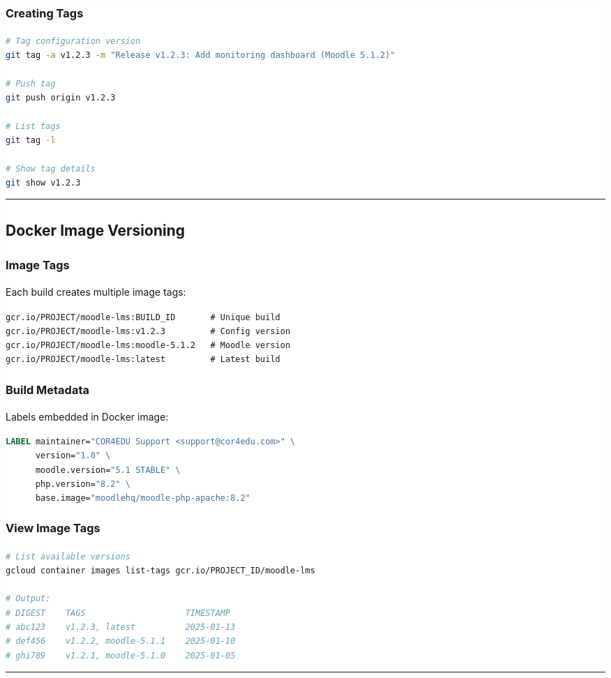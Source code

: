 ### Creating Tags

```bash
# Tag configuration version
git tag -a v1.2.3 -m "Release v1.2.3: Add monitoring dashboard (Moodle 5.1.2)"

# Push tag
git push origin v1.2.3

# List tags
git tag -l

# Show tag details
git show v1.2.3
```

---

## Docker Image Versioning

### Image Tags

Each build creates multiple image tags:

```
gcr.io/PROJECT/moodle-lms:BUILD_ID       # Unique build
gcr.io/PROJECT/moodle-lms:v1.2.3         # Config version
gcr.io/PROJECT/moodle-lms:moodle-5.1.2   # Moodle version
gcr.io/PROJECT/moodle-lms:latest         # Latest build
```

### Build Metadata

Labels embedded in Docker image:

```dockerfile
LABEL maintainer="COR4EDU Support <support@cor4edu.com>" \
      version="1.0" \
      moodle.version="5.1 STABLE" \
      php.version="8.2" \
      base.image="moodlehq/moodle-php-apache:8.2"
```

### View Image Tags

```bash
# List available versions
gcloud container images list-tags gcr.io/PROJECT_ID/moodle-lms

# Output:
# DIGEST    TAGS                    TIMESTAMP
# abc123    v1.2.3, latest          2025-01-13
# def456    v1.2.2, moodle-5.1.1    2025-01-10
# ghi789    v1.2.1, moodle-5.1.0    2025-01-05
```

---